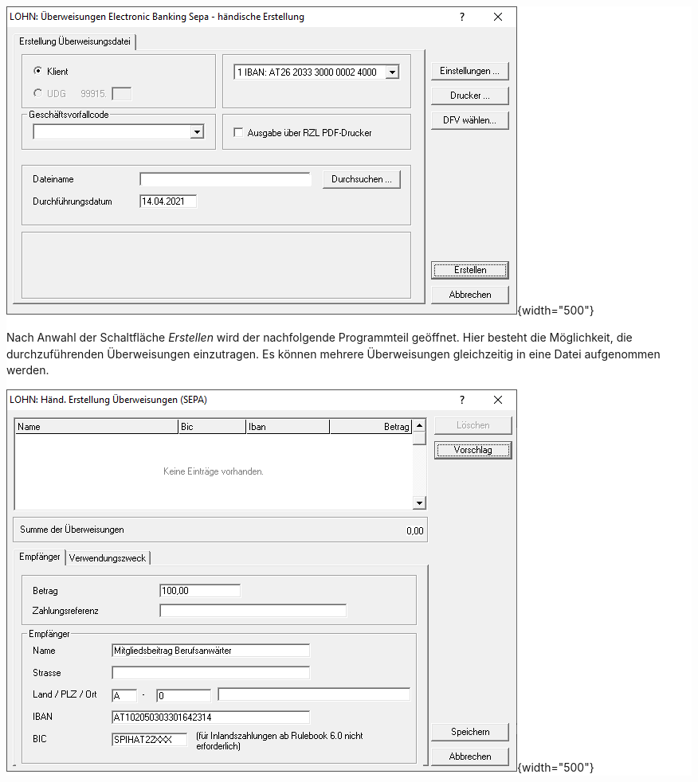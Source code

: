 ![Image](<img/image214.png>){width="500"}

Nach Anwahl der Schaltfläche *Erstellen* wird der nachfolgende Programmteil geöffnet. Hier besteht die Möglichkeit, die durchzuführenden Überweisungen einzutragen. Es können mehrere Überweisungen gleichzeitig in eine Datei aufgenommen werden.

![Image](<img/image215.png>){width="500"}
